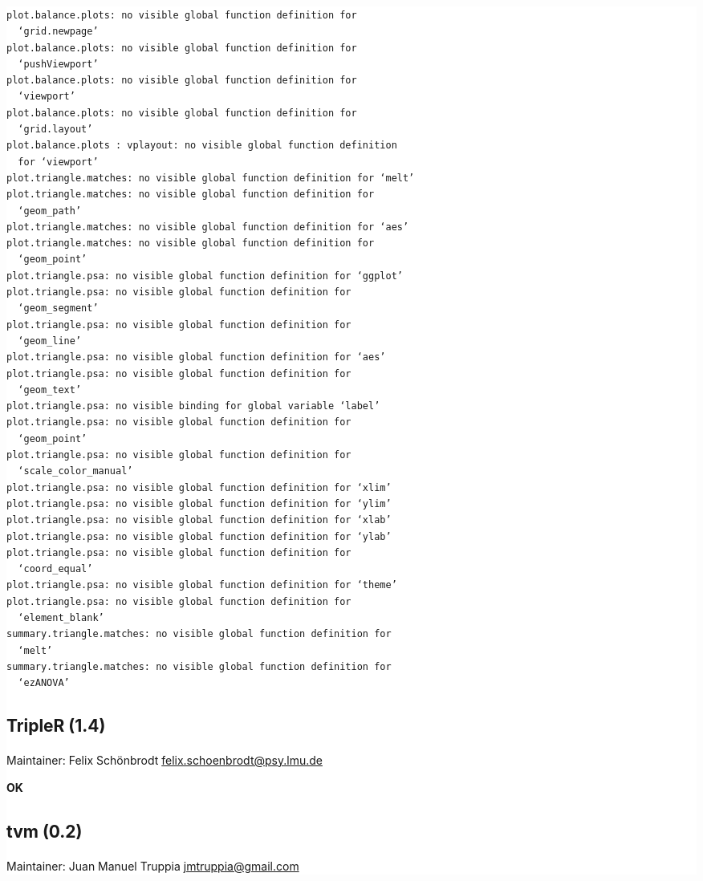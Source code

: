 ```
plot.balance.plots: no visible global function definition for
  ‘grid.newpage’
plot.balance.plots: no visible global function definition for
  ‘pushViewport’
plot.balance.plots: no visible global function definition for
  ‘viewport’
plot.balance.plots: no visible global function definition for
  ‘grid.layout’
plot.balance.plots : vplayout: no visible global function definition
  for ‘viewport’
plot.triangle.matches: no visible global function definition for ‘melt’
plot.triangle.matches: no visible global function definition for
  ‘geom_path’
plot.triangle.matches: no visible global function definition for ‘aes’
plot.triangle.matches: no visible global function definition for
  ‘geom_point’
plot.triangle.psa: no visible global function definition for ‘ggplot’
plot.triangle.psa: no visible global function definition for
  ‘geom_segment’
plot.triangle.psa: no visible global function definition for
  ‘geom_line’
plot.triangle.psa: no visible global function definition for ‘aes’
plot.triangle.psa: no visible global function definition for
  ‘geom_text’
plot.triangle.psa: no visible binding for global variable ‘label’
plot.triangle.psa: no visible global function definition for
  ‘geom_point’
plot.triangle.psa: no visible global function definition for
  ‘scale_color_manual’
plot.triangle.psa: no visible global function definition for ‘xlim’
plot.triangle.psa: no visible global function definition for ‘ylim’
plot.triangle.psa: no visible global function definition for ‘xlab’
plot.triangle.psa: no visible global function definition for ‘ylab’
plot.triangle.psa: no visible global function definition for
  ‘coord_equal’
plot.triangle.psa: no visible global function definition for ‘theme’
plot.triangle.psa: no visible global function definition for
  ‘element_blank’
summary.triangle.matches: no visible global function definition for
  ‘melt’
summary.triangle.matches: no visible global function definition for
  ‘ezANOVA’
```

## TripleR (1.4)
Maintainer: Felix Schönbrodt <felix.schoenbrodt@psy.lmu.de>

__OK__

## tvm (0.2)
Maintainer: Juan Manuel Truppia <jmtruppia@gmail.com>
